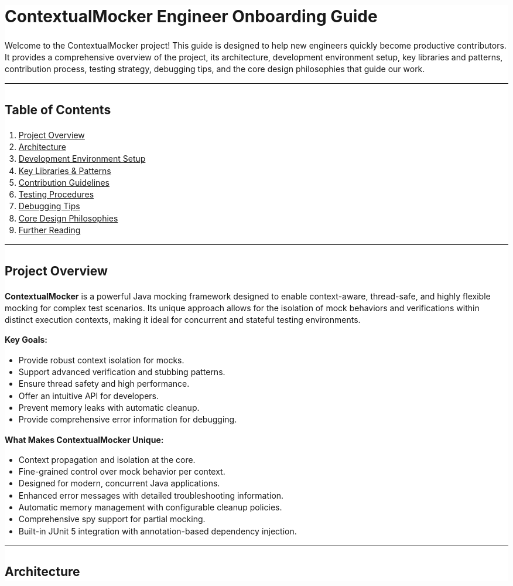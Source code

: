 # ContextualMocker Engineer Onboarding Guide

Welcome to the ContextualMocker project! This guide is designed to help new engineers quickly become productive contributors. It provides a comprehensive overview of the project, its architecture, development environment setup, key libraries and patterns, contribution process, testing strategy, debugging tips, and the core design philosophies that guide our work.

---

## Table of Contents

1. [Project Overview](#project-overview)
2. [Architecture](#architecture)
3. [Development Environment Setup](#development-environment-setup)
4. [Key Libraries & Patterns](#key-libraries--patterns)
5. [Contribution Guidelines](#contribution-guidelines)
6. [Testing Procedures](#testing-procedures)
7. [Debugging Tips](#debugging-tips)
8. [Core Design Philosophies](#core-design-philosophies)
9. [Further Reading](#further-reading)

----

## Project Overview

**ContextualMocker** is a powerful Java mocking framework designed to enable context-aware, thread-safe, and highly flexible mocking for complex test scenarios. Its unique approach allows for the isolation of mock behaviors and verifications within distinct execution contexts, making it ideal for concurrent and stateful testing environments.

**Key Goals:**
- Provide robust context isolation for mocks.
- Support advanced verification and stubbing patterns.
- Ensure thread safety and high performance.
- Offer an intuitive API for developers.
- Prevent memory leaks with automatic cleanup.
- Provide comprehensive error information for debugging.

**What Makes ContextualMocker Unique:**
- Context propagation and isolation at the core.
- Fine-grained control over mock behavior per context.
- Designed for modern, concurrent Java applications.
- Enhanced error messages with detailed troubleshooting information.
- Automatic memory management with configurable cleanup policies.
- Comprehensive spy support for partial mocking.
- Built-in JUnit 5 integration with annotation-based dependency injection.

---

## Architecture
